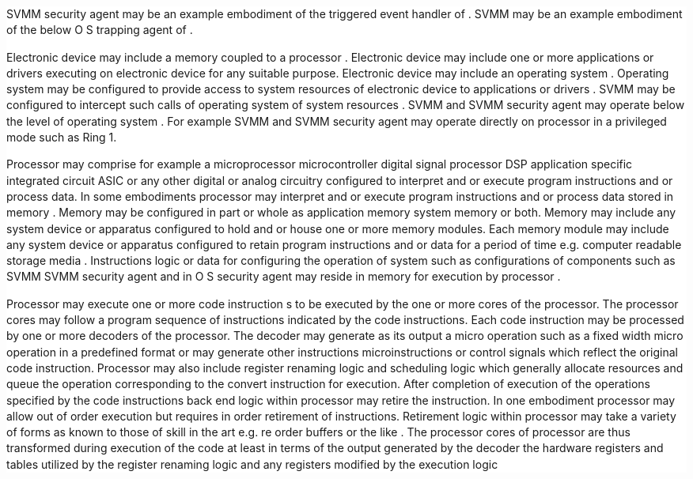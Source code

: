 SVMM security agent may be an example embodiment of the triggered event handler of . SVMM may be an example embodiment of the below O S trapping agent of .

Electronic device may include a memory coupled to a processor . Electronic device may include one or more applications or drivers executing on electronic device for any suitable purpose. Electronic device may include an operating system . Operating system may be configured to provide access to system resources of electronic device to applications or drivers . SVMM may be configured to intercept such calls of operating system of system resources . SVMM and SVMM security agent may operate below the level of operating system . For example SVMM and SVMM security agent may operate directly on processor in a privileged mode such as Ring 1. 

Processor may comprise for example a microprocessor microcontroller digital signal processor DSP application specific integrated circuit ASIC or any other digital or analog circuitry configured to interpret and or execute program instructions and or process data. In some embodiments processor may interpret and or execute program instructions and or process data stored in memory . Memory may be configured in part or whole as application memory system memory or both. Memory may include any system device or apparatus configured to hold and or house one or more memory modules. Each memory module may include any system device or apparatus configured to retain program instructions and or data for a period of time e.g. computer readable storage media . Instructions logic or data for configuring the operation of system such as configurations of components such as SVMM SVMM security agent and in O S security agent may reside in memory for execution by processor .

Processor may execute one or more code instruction s to be executed by the one or more cores of the processor. The processor cores may follow a program sequence of instructions indicated by the code instructions. Each code instruction may be processed by one or more decoders of the processor. The decoder may generate as its output a micro operation such as a fixed width micro operation in a predefined format or may generate other instructions microinstructions or control signals which reflect the original code instruction. Processor may also include register renaming logic and scheduling logic which generally allocate resources and queue the operation corresponding to the convert instruction for execution. After completion of execution of the operations specified by the code instructions back end logic within processor may retire the instruction. In one embodiment processor may allow out of order execution but requires in order retirement of instructions. Retirement logic within processor may take a variety of forms as known to those of skill in the art e.g. re order buffers or the like . The processor cores of processor are thus transformed during execution of the code at least in terms of the output generated by the decoder the hardware registers and tables utilized by the register renaming logic and any registers modified by the execution logic
